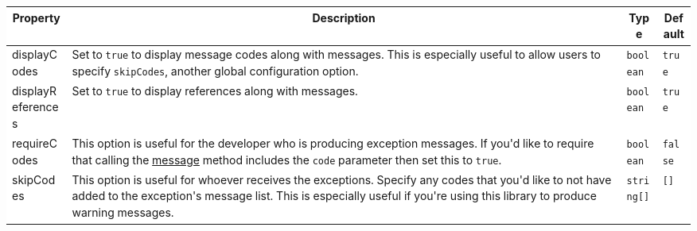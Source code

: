 | Property | Description | Type | Default |
| -------- | ----------- | ---- | ------- |
| displayCodes | Set to `true` to display message codes along with messages. This is especially useful to allow users to specify `skipCodes`, another global configuration option. | `boolean` | `true` |
| displayReferences | Set to `true` to display references along with messages. | `boolean` | `true` |
| requireCodes | This option is useful for the developer who is producing exception messages. If you'd like to require that calling the [message](#message) method includes the `code` parameter then set this to `true`. | `boolean` | `false` |
| skipCodes | This option is useful for whoever receives the exceptions. Specify any codes that you'd like to not have added to the exception's message list. This is especially useful if you're using this library to produce warning messages. | `string[]` | `[]` |
